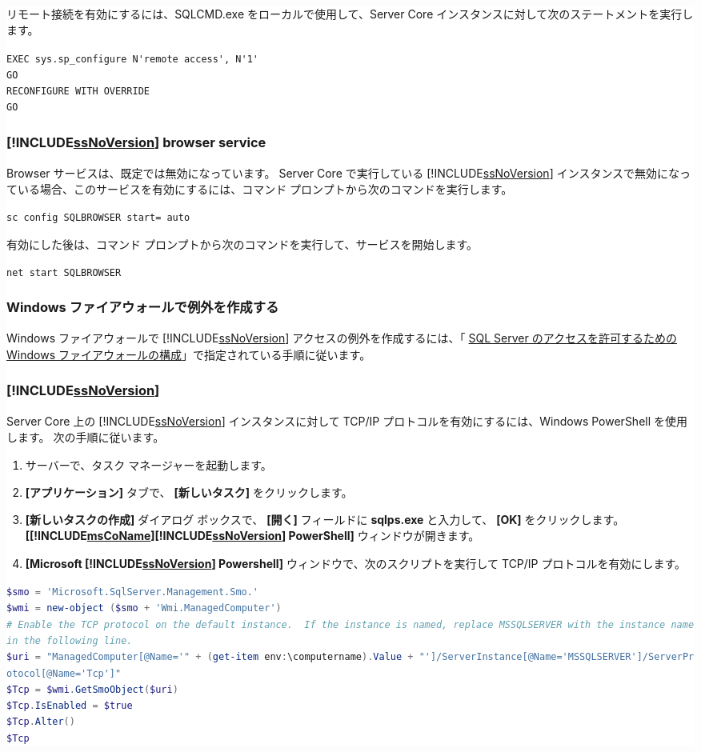 リモート接続を有効にするには、SQLCMD.exe をローカルで使用して、Server Core インスタンスに対して次のステートメントを実行します。  

   ```Transact-SQL
   EXEC sys.sp_configure N'remote access', N'1'  
   GO
   RECONFIGURE WITH OVERRIDE
   GO
   ```  
  
### <a name="enable-and-start-the-includessnoversionincludesssnoversion-mdmd-browser-service"></a>[!INCLUDE[ssNoVersion](../../includes/ssnoversion-md.md)] browser service  
 Browser サービスは、既定では無効になっています。  Server Core で実行している [!INCLUDE[ssNoVersion](../../includes/ssnoversion-md.md)] インスタンスで無効になっている場合、このサービスを有効にするには、コマンド プロンプトから次のコマンドを実行します。  
  
 `sc config SQLBROWSER start= auto`  
  
 有効にした後は、コマンド プロンプトから次のコマンドを実行して、サービスを開始します。  
  
 `net start SQLBROWSER`  
  
### <a name="create-exceptions-in-windows-firewall"></a>Windows ファイアウォールで例外を作成する  
 Windows ファイアウォールで [!INCLUDE[ssNoVersion](../../includes/ssnoversion-md.md)] アクセスの例外を作成するには、「 [SQL Server のアクセスを許可するための Windows ファイアウォールの構成](../../sql-server/install/configure-the-windows-firewall-to-allow-sql-server-access.md)」で指定されている手順に従います。  
  
### <a name="enable-tcpip-on-the-instance-of-includessnoversionincludesssnoversion-mdmd"></a>[!INCLUDE[ssNoVersion](../../includes/ssnoversion-md.md)]  
 Server Core 上の [!INCLUDE[ssNoVersion](../../includes/ssnoversion-md.md)] インスタンスに対して TCP/IP プロトコルを有効にするには、Windows PowerShell を使用します。 次の手順に従います。  
  
1.  サーバーで、タスク マネージャーを起動します。  
  
2.  **[アプリケーション]** タブで、 **[新しいタスク]** をクリックします。  
  
3.  **[新しいタスクの作成]** ダイアログ ボックスで、 **[開く]** フィールドに **sqlps.exe** と入力して、 **[OK]** をクリックします。 **[[!INCLUDE[msCoName](../../includes/msconame-md.md)][!INCLUDE[ssNoVersion](../../includes/ssnoversion-md.md)] PowerShell]** ウィンドウが開きます。  
  
4.  **[Microsoft [!INCLUDE[ssNoVersion](../../includes/ssnoversion-md.md)] Powershell]** ウィンドウで、次のスクリプトを実行して TCP/IP プロトコルを有効にします。  
  
```powershell  
$smo = 'Microsoft.SqlServer.Management.Smo.'  
$wmi = new-object ($smo + 'Wmi.ManagedComputer')  
# Enable the TCP protocol on the default instance.  If the instance is named, replace MSSQLSERVER with the instance name in the following line.  
$uri = "ManagedComputer[@Name='" + (get-item env:\computername).Value + "']/ServerInstance[@Name='MSSQLSERVER']/ServerProtocol[@Name='Tcp']"  
$Tcp = $wmi.GetSmoObject($uri)  
$Tcp.IsEnabled = $true  
$Tcp.Alter()  
$Tcp  
```  
  